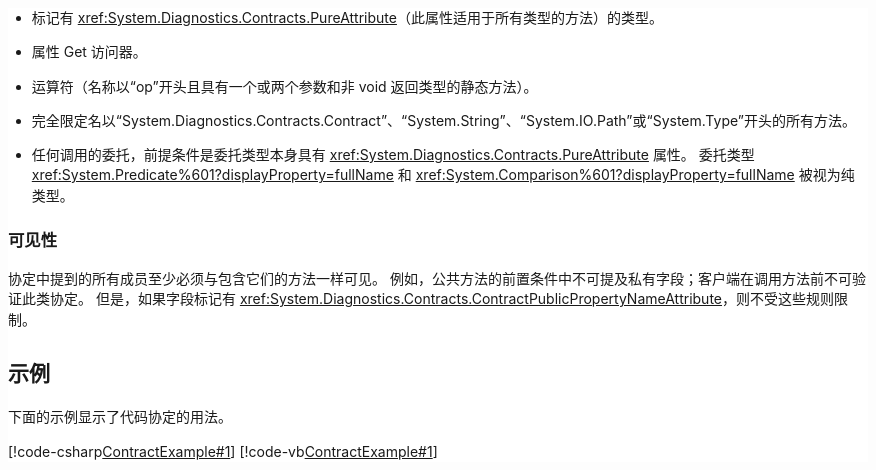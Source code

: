 -   标记有 <xref:System.Diagnostics.Contracts.PureAttribute>（此属性适用于所有类型的方法）的类型。  
  
-   属性 Get 访问器。  
  
-   运算符（名称以“op”开头且具有一个或两个参数和非 void 返回类型的静态方法）。  
  
-   完全限定名以“System.Diagnostics.Contracts.Contract”、“System.String”、“System.IO.Path”或“System.Type”开头的所有方法。  
  
-   任何调用的委托，前提条件是委托类型本身具有 <xref:System.Diagnostics.Contracts.PureAttribute> 属性。 委托类型 <xref:System.Predicate%601?displayProperty=fullName> 和 <xref:System.Comparison%601?displayProperty=fullName> 被视为纯类型。  
  
<a name="visibility"></a>   
### <a name="visibility"></a>可见性  
 协定中提到的所有成员至少必须与包含它们的方法一样可见。 例如，公共方法的前置条件中不可提及私有字段；客户端在调用方法前不可验证此类协定。 但是，如果字段标记有 <xref:System.Diagnostics.Contracts.ContractPublicPropertyNameAttribute>，则不受这些规则限制。  
  
## <a name="example"></a>示例  
 下面的示例显示了代码协定的用法。  
  
 [!code-csharp[ContractExample#1](../../../samples/snippets/csharp/VS_Snippets_CLR/contractexample/cs/program.cs#1)] [!code-vb[ContractExample#1](../../../samples/snippets/visualbasic/VS_Snippets_CLR/contractexample/vb/program.vb#1)]


